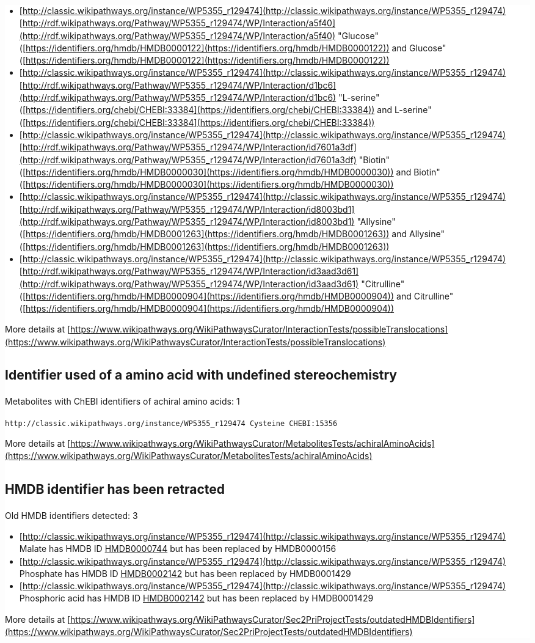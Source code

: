 * [http://classic.wikipathways.org/instance/WP5355_r129474](http://classic.wikipathways.org/instance/WP5355_r129474) [http://rdf.wikipathways.org/Pathway/WP5355_r129474/WP/Interaction/a5f40](http://rdf.wikipathways.org/Pathway/WP5355_r129474/WP/Interaction/a5f40) "Glucose" ([https://identifiers.org/hmdb/HMDB0000122](https://identifiers.org/hmdb/HMDB0000122)) and 
Glucose" ([https://identifiers.org/hmdb/HMDB0000122](https://identifiers.org/hmdb/HMDB0000122))
* [http://classic.wikipathways.org/instance/WP5355_r129474](http://classic.wikipathways.org/instance/WP5355_r129474) [http://rdf.wikipathways.org/Pathway/WP5355_r129474/WP/Interaction/d1bc6](http://rdf.wikipathways.org/Pathway/WP5355_r129474/WP/Interaction/d1bc6) "L-serine" ([https://identifiers.org/chebi/CHEBI:33384](https://identifiers.org/chebi/CHEBI:33384)) and 
L-serine" ([https://identifiers.org/chebi/CHEBI:33384](https://identifiers.org/chebi/CHEBI:33384))
* [http://classic.wikipathways.org/instance/WP5355_r129474](http://classic.wikipathways.org/instance/WP5355_r129474) [http://rdf.wikipathways.org/Pathway/WP5355_r129474/WP/Interaction/id7601a3df](http://rdf.wikipathways.org/Pathway/WP5355_r129474/WP/Interaction/id7601a3df) "Biotin" ([https://identifiers.org/hmdb/HMDB0000030](https://identifiers.org/hmdb/HMDB0000030)) and 
Biotin" ([https://identifiers.org/hmdb/HMDB0000030](https://identifiers.org/hmdb/HMDB0000030))
* [http://classic.wikipathways.org/instance/WP5355_r129474](http://classic.wikipathways.org/instance/WP5355_r129474) [http://rdf.wikipathways.org/Pathway/WP5355_r129474/WP/Interaction/id8003bd1](http://rdf.wikipathways.org/Pathway/WP5355_r129474/WP/Interaction/id8003bd1) "Allysine" ([https://identifiers.org/hmdb/HMDB0001263](https://identifiers.org/hmdb/HMDB0001263)) and 
Allysine" ([https://identifiers.org/hmdb/HMDB0001263](https://identifiers.org/hmdb/HMDB0001263))
* [http://classic.wikipathways.org/instance/WP5355_r129474](http://classic.wikipathways.org/instance/WP5355_r129474) [http://rdf.wikipathways.org/Pathway/WP5355_r129474/WP/Interaction/id3aad3d61](http://rdf.wikipathways.org/Pathway/WP5355_r129474/WP/Interaction/id3aad3d61) "Citrulline" ([https://identifiers.org/hmdb/HMDB0000904](https://identifiers.org/hmdb/HMDB0000904)) and 
Citrulline" ([https://identifiers.org/hmdb/HMDB0000904](https://identifiers.org/hmdb/HMDB0000904))


More details at [https://www.wikipathways.org/WikiPathwaysCurator/InteractionTests/possibleTranslocations](https://www.wikipathways.org/WikiPathwaysCurator/InteractionTests/possibleTranslocations)

<a name="9c17608e" />

## Identifier used of a amino acid with undefined stereochemistry

Metabolites with ChEBI identifiers of achiral amino acids: 1
```
http://classic.wikipathways.org/instance/WP5355_r129474 Cysteine CHEBI:15356
```

More details at [https://www.wikipathways.org/WikiPathwaysCurator/MetabolitesTests/achiralAminoAcids](https://www.wikipathways.org/WikiPathwaysCurator/MetabolitesTests/achiralAminoAcids)

<a name="62c83a02" />

## HMDB identifier has been retracted

Old HMDB identifiers detected: 3

* [http://classic.wikipathways.org/instance/WP5355_r129474](http://classic.wikipathways.org/instance/WP5355_r129474) Malate has HMDB ID [HMDB0000744](https://bioregistry.io/hmdb:HMDB0000744) but has been replaced by HMDB0000156
* [http://classic.wikipathways.org/instance/WP5355_r129474](http://classic.wikipathways.org/instance/WP5355_r129474) Phosphate has HMDB ID [HMDB0002142](https://bioregistry.io/hmdb:HMDB0002142) but has been replaced by HMDB0001429
* [http://classic.wikipathways.org/instance/WP5355_r129474](http://classic.wikipathways.org/instance/WP5355_r129474) Phosphoric acid has HMDB ID [HMDB0002142](https://bioregistry.io/hmdb:HMDB0002142) but has been replaced by HMDB0001429


More details at [https://www.wikipathways.org/WikiPathwaysCurator/Sec2PriProjectTests/outdatedHMDBIdentifiers](https://www.wikipathways.org/WikiPathwaysCurator/Sec2PriProjectTests/outdatedHMDBIdentifiers)


